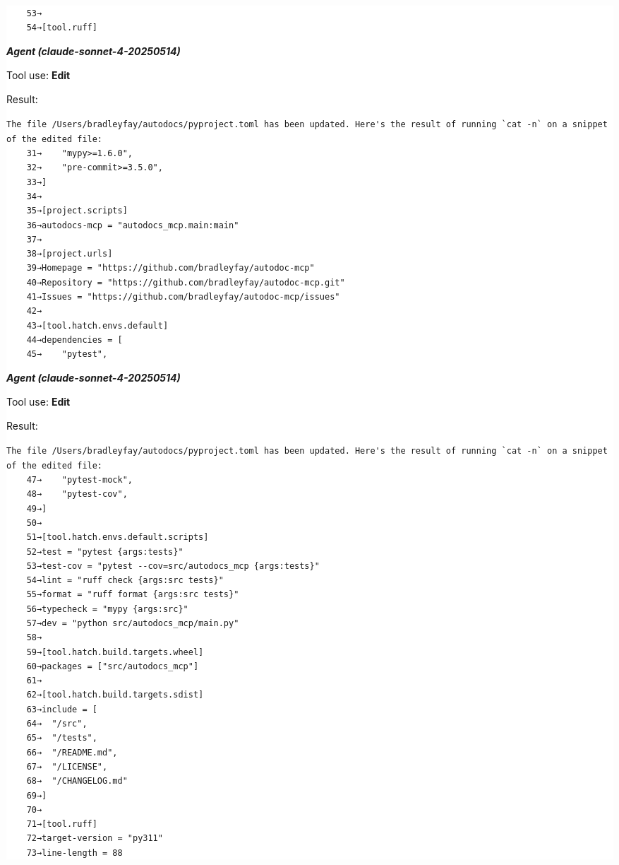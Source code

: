 ```
    53→
    54→[tool.ruff]
```

_**Agent (claude-sonnet-4-20250514)**_

Tool use: **Edit**

Result:

```
The file /Users/bradleyfay/autodocs/pyproject.toml has been updated. Here's the result of running `cat -n` on a snippet of the edited file:
    31→    "mypy>=1.6.0",
    32→    "pre-commit>=3.5.0",
    33→]
    34→
    35→[project.scripts]
    36→autodocs-mcp = "autodocs_mcp.main:main"
    37→
    38→[project.urls]
    39→Homepage = "https://github.com/bradleyfay/autodoc-mcp"
    40→Repository = "https://github.com/bradleyfay/autodoc-mcp.git"
    41→Issues = "https://github.com/bradleyfay/autodoc-mcp/issues"
    42→
    43→[tool.hatch.envs.default]
    44→dependencies = [
    45→    "pytest",
```

_**Agent (claude-sonnet-4-20250514)**_

Tool use: **Edit**

Result:

```
The file /Users/bradleyfay/autodocs/pyproject.toml has been updated. Here's the result of running `cat -n` on a snippet of the edited file:
    47→    "pytest-mock",
    48→    "pytest-cov",
    49→]
    50→
    51→[tool.hatch.envs.default.scripts]
    52→test = "pytest {args:tests}"
    53→test-cov = "pytest --cov=src/autodocs_mcp {args:tests}"
    54→lint = "ruff check {args:src tests}"
    55→format = "ruff format {args:src tests}"
    56→typecheck = "mypy {args:src}"
    57→dev = "python src/autodocs_mcp/main.py"
    58→
    59→[tool.hatch.build.targets.wheel]
    60→packages = ["src/autodocs_mcp"]
    61→
    62→[tool.hatch.build.targets.sdist]
    63→include = [
    64→  "/src",
    65→  "/tests",
    66→  "/README.md",
    67→  "/LICENSE",
    68→  "/CHANGELOG.md"
    69→]
    70→
    71→[tool.ruff]
    72→target-version = "py311"
    73→line-length = 88
```
